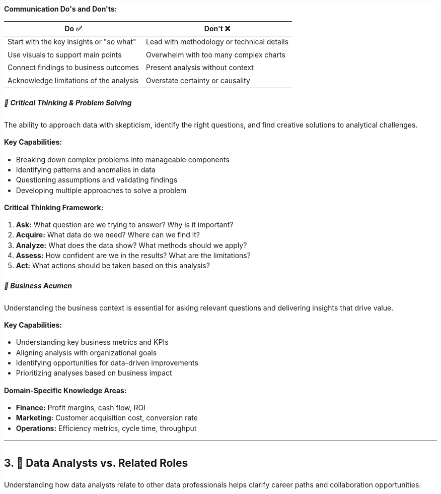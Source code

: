 **Communication Do's and Don'ts:**

| Do ✅                                    | Don't ❌                                   |
| ---------------------------------------- | ------------------------------------------ |
| Start with the key insights or "so what" | Lead with methodology or technical details |
| Use visuals to support main points       | Overwhelm with too many complex charts     |
| Connect findings to business outcomes    | Present analysis without context           |
| Acknowledge limitations of the analysis  | Overstate certainty or causality           |

##### 🧠 Critical Thinking & Problem Solving

The ability to approach data with skepticism, identify the right questions, and find creative solutions to analytical challenges.

**Key Capabilities:**

- Breaking down complex problems into manageable components
- Identifying patterns and anomalies in data
- Questioning assumptions and validating findings
- Developing multiple approaches to solve a problem

**Critical Thinking Framework:**

1. **Ask:** What question are we trying to answer? Why is it important?
2. **Acquire:** What data do we need? Where can we find it?
3. **Analyze:** What does the data show? What methods should we apply?
4. **Assess:** How confident are we in the results? What are the limitations?
5. **Act:** What actions should be taken based on this analysis?

##### 🏢 Business Acumen

Understanding the business context is essential for asking relevant questions and delivering insights that drive value.

**Key Capabilities:**

- Understanding key business metrics and KPIs
- Aligning analysis with organizational goals
- Identifying opportunities for data-driven improvements
- Prioritizing analyses based on business impact

**Domain-Specific Knowledge Areas:**

- **Finance:** Profit margins, cash flow, ROI
- **Marketing:** Customer acquisition cost, conversion rate
- **Operations:** Efficiency metrics, cycle time, throughput

---

## 3. 🔄 Data Analysts vs. Related Roles

Understanding how data analysts relate to other data professionals helps clarify career paths and collaboration opportunities.
